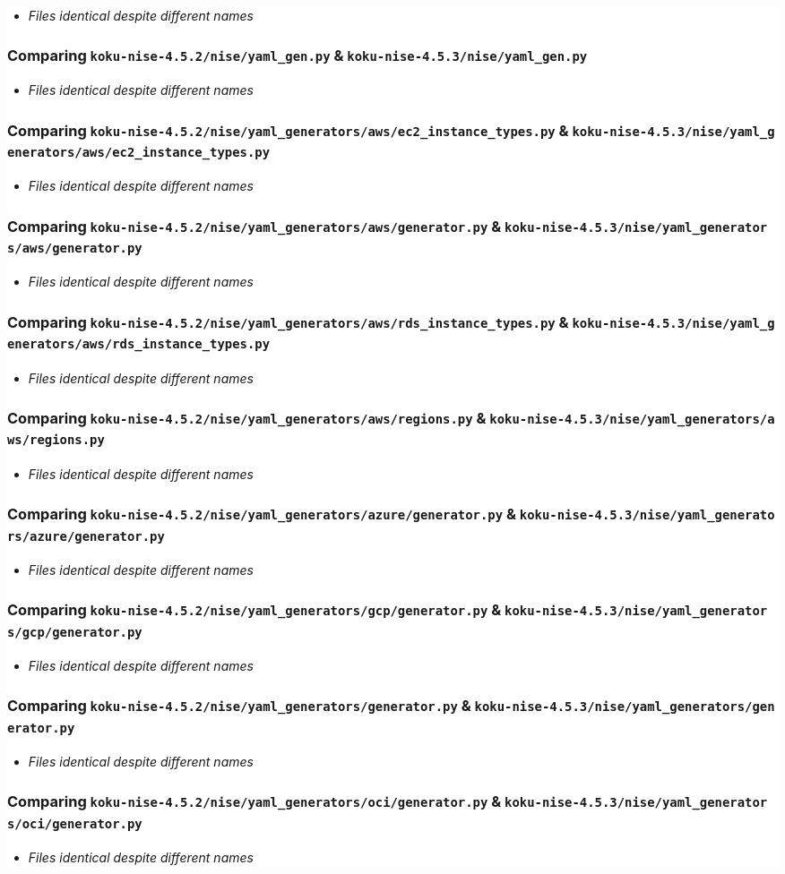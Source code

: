  * *Files identical despite different names*

### Comparing `koku-nise-4.5.2/nise/yaml_gen.py` & `koku-nise-4.5.3/nise/yaml_gen.py`

 * *Files identical despite different names*

### Comparing `koku-nise-4.5.2/nise/yaml_generators/aws/ec2_instance_types.py` & `koku-nise-4.5.3/nise/yaml_generators/aws/ec2_instance_types.py`

 * *Files identical despite different names*

### Comparing `koku-nise-4.5.2/nise/yaml_generators/aws/generator.py` & `koku-nise-4.5.3/nise/yaml_generators/aws/generator.py`

 * *Files identical despite different names*

### Comparing `koku-nise-4.5.2/nise/yaml_generators/aws/rds_instance_types.py` & `koku-nise-4.5.3/nise/yaml_generators/aws/rds_instance_types.py`

 * *Files identical despite different names*

### Comparing `koku-nise-4.5.2/nise/yaml_generators/aws/regions.py` & `koku-nise-4.5.3/nise/yaml_generators/aws/regions.py`

 * *Files identical despite different names*

### Comparing `koku-nise-4.5.2/nise/yaml_generators/azure/generator.py` & `koku-nise-4.5.3/nise/yaml_generators/azure/generator.py`

 * *Files identical despite different names*

### Comparing `koku-nise-4.5.2/nise/yaml_generators/gcp/generator.py` & `koku-nise-4.5.3/nise/yaml_generators/gcp/generator.py`

 * *Files identical despite different names*

### Comparing `koku-nise-4.5.2/nise/yaml_generators/generator.py` & `koku-nise-4.5.3/nise/yaml_generators/generator.py`

 * *Files identical despite different names*

### Comparing `koku-nise-4.5.2/nise/yaml_generators/oci/generator.py` & `koku-nise-4.5.3/nise/yaml_generators/oci/generator.py`

 * *Files identical despite different names*
